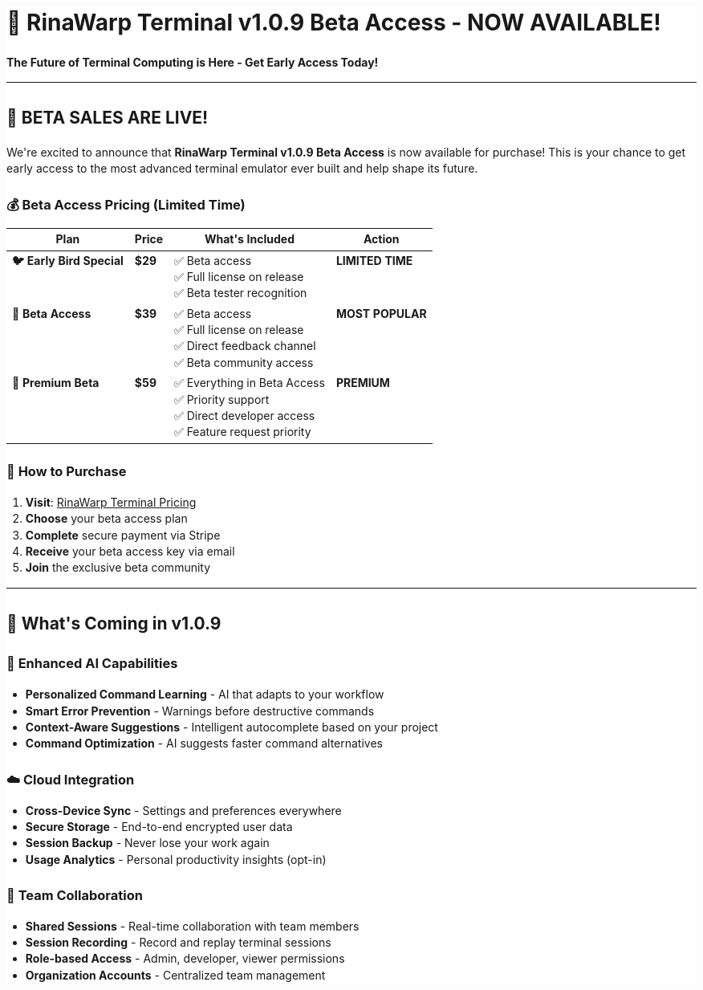 # 🚀 RinaWarp Terminal v1.0.9 Beta Access - NOW AVAILABLE!

**The Future of Terminal Computing is Here - Get Early Access Today!**

---

## 🎯 **BETA SALES ARE LIVE!**

We're excited to announce that **RinaWarp Terminal v1.0.9 Beta Access** is now available for purchase! This is your chance to get early access to the most advanced terminal emulator ever built and help shape its future.

### 💰 **Beta Access Pricing (Limited Time)**

| Plan | Price | What's Included | Action |
|------|-------|-----------------|--------|
| **🐦 Early Bird Special** | **$29** | ✅ Beta access<br/>✅ Full license on release<br/>✅ Beta tester recognition | **LIMITED TIME** |
| **🚀 Beta Access** | **$39** | ✅ Beta access<br/>✅ Full license on release<br/>✅ Direct feedback channel<br/>✅ Beta community access | **MOST POPULAR** |
| **👑 Premium Beta** | **$59** | ✅ Everything in Beta Access<br/>✅ Priority support<br/>✅ Direct developer access<br/>✅ Feature request priority | **PREMIUM** |

### 🛒 **How to Purchase**

1. **Visit**: [RinaWarp Terminal Pricing](https://rinawarp-terminal.vercel.app/pricing)
2. **Choose** your beta access plan
3. **Complete** secure payment via Stripe
4. **Receive** your beta access key via email
5. **Join** the exclusive beta community

---

## 🌟 **What's Coming in v1.0.9**

### 🤖 **Enhanced AI Capabilities**
- **Personalized Command Learning** - AI that adapts to your workflow
- **Smart Error Prevention** - Warnings before destructive commands
- **Context-Aware Suggestions** - Intelligent autocomplete based on your project
- **Command Optimization** - AI suggests faster command alternatives

### ☁️ **Cloud Integration**
- **Cross-Device Sync** - Settings and preferences everywhere
- **Secure Storage** - End-to-end encrypted user data
- **Session Backup** - Never lose your work again
- **Usage Analytics** - Personal productivity insights (opt-in)

### 🤝 **Team Collaboration**
- **Shared Sessions** - Real-time collaboration with team members
- **Session Recording** - Record and replay terminal sessions
- **Role-based Access** - Admin, developer, viewer permissions
- **Organization Accounts** - Centralized team management
